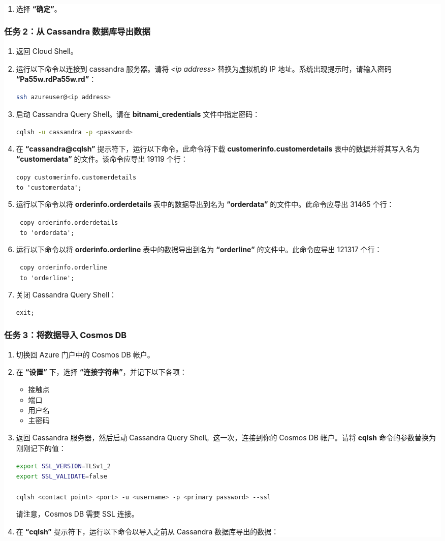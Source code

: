 1. 选择 **“确定”**。

### 任务 2：从 Cassandra 数据库导出数据

1. 返回 Cloud Shell。
1. 运行以下命令以连接到 cassandra 服务器。请将 *\<ip address\>* 替换为虚拟机的 IP 地址。系统出现提示时，请输入密码 **“Pa55w.rdPa55w.rd”**：

    ```bash
    ssh azureuser@<ip address>
    ```

1. 启动 Cassandra Query Shell。请在 **bitnami_credentials** 文件中指定密码：

    ```bash
    cqlsh -u cassandra -p <password>
    ```

1. 在 **“cassandra@cqlsh”** 提示符下，运行以下命令。此命令将下载 **customerinfo.customerdetails** 表中的数据并将其写入名为 **“customerdata”** 的文件。该命令应导出 19119 个行：

    ```cqlsh
    copy customerinfo.customerdetails
    to 'customerdata';
    ```

1. 运行以下命令以将 **orderinfo.orderdetails** 表中的数据导出到名为 **“orderdata”** 的文件中。此命令应导出 31465 个行：

   ```cqlsh
    copy orderinfo.orderdetails
    to 'orderdata';
    ```

1. 运行以下命令以将 **orderinfo.orderline** 表中的数据导出到名为 **“orderline”** 的文件中。此命令应导出 121317 个行：

   ```cqlsh
    copy orderinfo.orderline
    to 'orderline';
    ```

1. 关闭 Cassandra Query Shell：

    ```cqlsh
    exit;
    ```

### 任务 3：将数据导入 Cosmos DB

1. 切换回 Azure 门户中的 Cosmos DB 帐户。
1. 在 **“设置”** 下，选择 **“连接字符串”**，并记下以下各项：

   - 接触点
   - 端口
   - 用户名
   - 主密码

1. 返回 Cassandra 服务器，然后启动 Cassandra Query Shell。这一次，连接到你的 Cosmos DB 帐户。请将 **cqlsh** 命令的参数替换为刚刚记下的值：

    ```bash
    export SSL_VERSION=TLSv1_2
    export SSL_VALIDATE=false

    cqlsh <contact point> <port> -u <username> -p <primary password> --ssl
    ```

    请注意，Cosmos DB 需要 SSL 连接。

1. 在 **“cqlsh”** 提示符下，运行以下命令以导入之前从 Cassandra 数据库导出的数据：
   ```